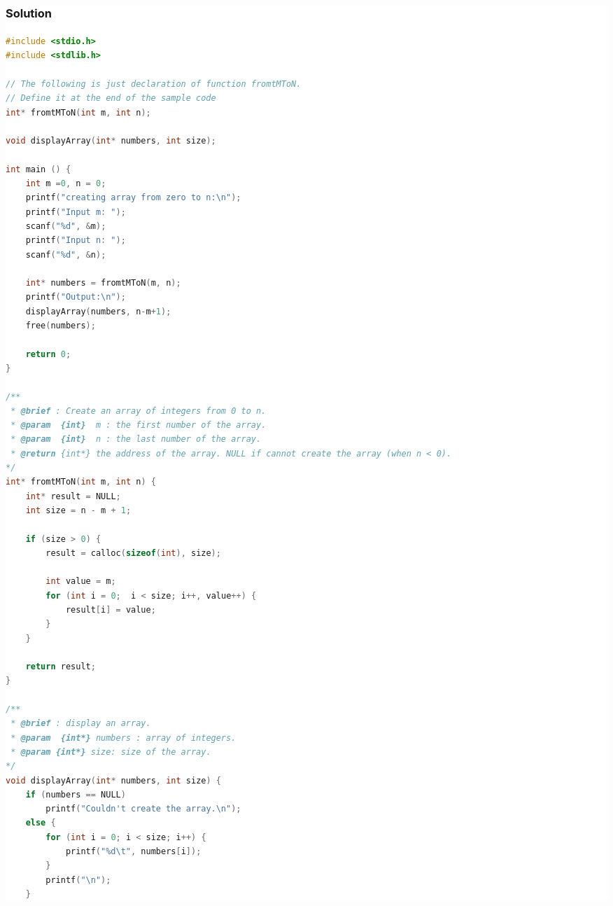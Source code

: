### **Solution**
```C
#include <stdio.h>
#include <stdlib.h>

// The following is just declaration of function fromtMToN.
// Define it at the end of the sample code
int* fromtMToN(int m, int n);

void displayArray(int* numbers, int size);

int main () {
    int m =0, n = 0;
    printf("creating array from zero to n:\n");
    printf("Input m: ");
    scanf("%d", &m);
    printf("Input n: ");
    scanf("%d", &n);

    int* numbers = fromtMToN(m, n);
    printf("Output:\n");
    displayArray(numbers, n-m+1);
    free(numbers);

    return 0;
}

/**
 * @brief : Create an array of integers from 0 to n.
 * @param  {int}  m : the first number of the array.
 * @param  {int}  n : the last number of the array.
 * @return {int*} the address of the array. NULL if cannot create the array (when n < 0).
*/
int* fromtMToN(int m, int n) {
    int* result = NULL;
    int size = n - m + 1;

    if (size > 0) {
        result = calloc(sizeof(int), size);

        int value = m;
        for (int i = 0;  i < size; i++, value++) {
            result[i] = value;
        }
    }

    return result;
}

/**
 * @brief : display an array.
 * @param  {int*} numbers : array of integers.
 * @param {int*} size: size of the array.
*/
void displayArray(int* numbers, int size) {
    if (numbers == NULL)
        printf("Couldn't create the array.\n");
    else {
        for (int i = 0; i < size; i++) {
            printf("%d\t", numbers[i]);
        }
        printf("\n");
    }
```